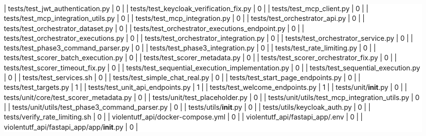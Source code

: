 | tests/test_jwt_authentication.py | 0 |
| tests/test_keycloak_verification_fix.py | 0 |
| tests/test_mcp_client.py | 0 |
| tests/test_mcp_integration_utils.py | 0 |
| tests/test_mcp_integration.py | 0 |
| tests/test_orchestrator_api.py | 0 |
| tests/test_orchestrator_dataset.py | 0 |
| tests/test_orchestrator_executions_endpoint.py | 0 |
| tests/test_orchestrator_executions.py | 0 |
| tests/test_orchestrator_integration.py | 0 |
| tests/test_orchestrator_service.py | 0 |
| tests/test_phase3_command_parser.py | 0 |
| tests/test_phase3_integration.py | 0 |
| tests/test_rate_limiting.py | 0 |
| tests/test_scorer_batch_execution.py | 0 |
| tests/test_scorer_metadata.py | 0 |
| tests/test_scorer_orchestrator_fix.py | 0 |
| tests/test_scorer_timeout_fix.py | 0 |
| tests/test_sequential_execution_implementation.py | 0 |
| tests/test_sequential_execution.py | 0 |
| tests/test_services.sh | 0 |
| tests/test_simple_chat_real.py | 0 |
| tests/test_start_page_endpoints.py | 0 |
| tests/test_targets.py | 1 |
| tests/test_unit_api_endpoints.py | 1 |
| tests/test_welcome_endpoints.py | 1 |
| tests/unit/__init__.py | 0 |
| tests/unit/core/test_scorer_metadata.py | 0 |
| tests/unit/test_placeholder.py | 0 |
| tests/unit/utils/test_mcp_integration_utils.py | 0 |
| tests/unit/utils/test_phase3_command_parser.py | 0 |
| tests/utils/__init__.py | 0 |
| tests/utils/keycloak_auth.py | 0 |
| tests/verify_rate_limiting.sh | 0 |
| violentutf_api/docker-compose.yml | 0 |
| violentutf_api/fastapi_app/.env | 0 |
| violentutf_api/fastapi_app/app/__init__.py | 0 |